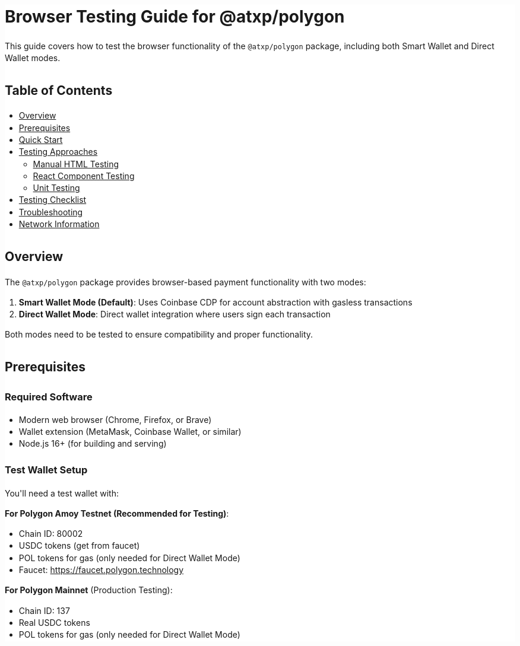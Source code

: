 # Browser Testing Guide for @atxp/polygon

This guide covers how to test the browser functionality of the `@atxp/polygon` package, including both Smart Wallet and Direct Wallet modes.

## Table of Contents

- [Overview](#overview)
- [Prerequisites](#prerequisites)
- [Quick Start](#quick-start)
- [Testing Approaches](#testing-approaches)
  - [Manual HTML Testing](#manual-html-testing)
  - [React Component Testing](#react-component-testing)
  - [Unit Testing](#unit-testing)
- [Testing Checklist](#testing-checklist)
- [Troubleshooting](#troubleshooting)
- [Network Information](#network-information)

## Overview

The `@atxp/polygon` package provides browser-based payment functionality with two modes:

1. **Smart Wallet Mode (Default)**: Uses Coinbase CDP for account abstraction with gasless transactions
2. **Direct Wallet Mode**: Direct wallet integration where users sign each transaction

Both modes need to be tested to ensure compatibility and proper functionality.

## Prerequisites

### Required Software

- Modern web browser (Chrome, Firefox, or Brave)
- Wallet extension (MetaMask, Coinbase Wallet, or similar)
- Node.js 16+ (for building and serving)

### Test Wallet Setup

You'll need a test wallet with:

**For Polygon Amoy Testnet (Recommended for Testing)**:
- Chain ID: 80002
- USDC tokens (get from faucet)
- POL tokens for gas (only needed for Direct Wallet Mode)
- Faucet: https://faucet.polygon.technology

**For Polygon Mainnet** (Production Testing):
- Chain ID: 137
- Real USDC tokens
- POL tokens for gas (only needed for Direct Wallet Mode)
